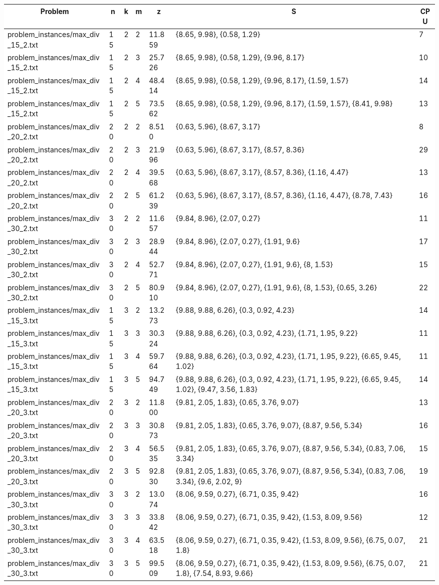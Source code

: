 |Problem|n|k|m|z|S|CPU|
|---|---|---|---|---|---|---|
|problem_instances/max_div_15_2.txt|15|2|2|11.859|{8.65, 9.98}, {0.58, 1.29}|7|
|problem_instances/max_div_15_2.txt|15|2|3|25.726|{8.65, 9.98}, {0.58, 1.29}, {9.96, 8.17}|10|
|problem_instances/max_div_15_2.txt|15|2|4|48.414|{8.65, 9.98}, {0.58, 1.29}, {9.96, 8.17}, {1.59, 1.57}|14|
|problem_instances/max_div_15_2.txt|15|2|5|73.562|{8.65, 9.98}, {0.58, 1.29}, {9.96, 8.17}, {1.59, 1.57}, {8.41, 9.98}|13|
|problem_instances/max_div_20_2.txt|20|2|2|8.510|{0.63, 5.96}, {8.67, 3.17}|8|
|problem_instances/max_div_20_2.txt|20|2|3|21.996|{0.63, 5.96}, {8.67, 3.17}, {8.57, 8.36}|29|
|problem_instances/max_div_20_2.txt|20|2|4|39.568|{0.63, 5.96}, {8.67, 3.17}, {8.57, 8.36}, {1.16, 4.47}|13|
|problem_instances/max_div_20_2.txt|20|2|5|61.239|{0.63, 5.96}, {8.67, 3.17}, {8.57, 8.36}, {1.16, 4.47}, {8.78, 7.43}|16|
|problem_instances/max_div_30_2.txt|30|2|2|11.657|{9.84, 8.96}, {2.07, 0.27}|11|
|problem_instances/max_div_30_2.txt|30|2|3|28.944|{9.84, 8.96}, {2.07, 0.27}, {1.91, 9.6}|17|
|problem_instances/max_div_30_2.txt|30|2|4|52.771|{9.84, 8.96}, {2.07, 0.27}, {1.91, 9.6}, {8, 1.53}|15|
|problem_instances/max_div_30_2.txt|30|2|5|80.910|{9.84, 8.96}, {2.07, 0.27}, {1.91, 9.6}, {8, 1.53}, {0.65, 3.26}|22|
|problem_instances/max_div_15_3.txt|15|3|2|13.273|{9.88, 9.88, 6.26}, {0.3, 0.92, 4.23}|14|
|problem_instances/max_div_15_3.txt|15|3|3|30.324|{9.88, 9.88, 6.26}, {0.3, 0.92, 4.23}, {1.71, 1.95, 9.22}|11|
|problem_instances/max_div_15_3.txt|15|3|4|59.764|{9.88, 9.88, 6.26}, {0.3, 0.92, 4.23}, {1.71, 1.95, 9.22}, {6.65, 9.45, 1.02}|11|
|problem_instances/max_div_15_3.txt|15|3|5|94.749|{9.88, 9.88, 6.26}, {0.3, 0.92, 4.23}, {1.71, 1.95, 9.22}, {6.65, 9.45, 1.02}, {9.47, 3.56, 1.83}|14|
|problem_instances/max_div_20_3.txt|20|3|2|11.800|{9.81, 2.05, 1.83}, {0.65, 3.76, 9.07}|13|
|problem_instances/max_div_20_3.txt|20|3|3|30.873|{9.81, 2.05, 1.83}, {0.65, 3.76, 9.07}, {8.87, 9.56, 5.34}|16|
|problem_instances/max_div_20_3.txt|20|3|4|56.535|{9.81, 2.05, 1.83}, {0.65, 3.76, 9.07}, {8.87, 9.56, 5.34}, {0.83, 7.06, 3.34}|15|
|problem_instances/max_div_20_3.txt|20|3|5|92.830|{9.81, 2.05, 1.83}, {0.65, 3.76, 9.07}, {8.87, 9.56, 5.34}, {0.83, 7.06, 3.34}, {9.6, 2.02, 9}|19|
|problem_instances/max_div_30_3.txt|30|3|2|13.074|{8.06, 9.59, 0.27}, {6.71, 0.35, 9.42}|16|
|problem_instances/max_div_30_3.txt|30|3|3|33.842|{8.06, 9.59, 0.27}, {6.71, 0.35, 9.42}, {1.53, 8.09, 9.56}|12|
|problem_instances/max_div_30_3.txt|30|3|4|63.518|{8.06, 9.59, 0.27}, {6.71, 0.35, 9.42}, {1.53, 8.09, 9.56}, {6.75, 0.07, 1.8}|21|
|problem_instances/max_div_30_3.txt|30|3|5|99.509|{8.06, 9.59, 0.27}, {6.71, 0.35, 9.42}, {1.53, 8.09, 9.56}, {6.75, 0.07, 1.8}, {7.54, 8.93, 9.66}|21|
